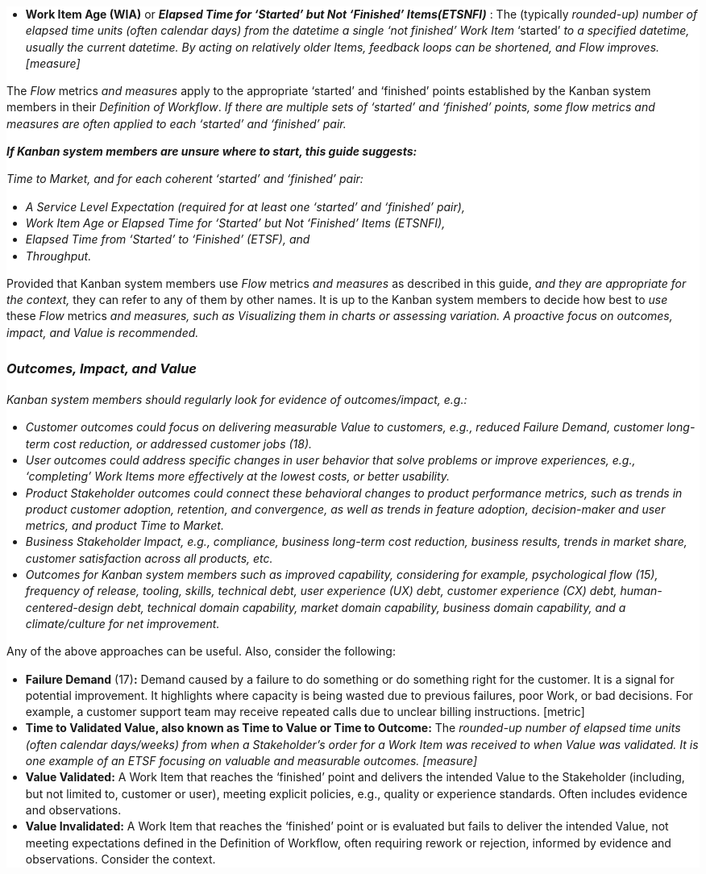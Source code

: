 - **Work Item Age (WIA)** or **_Elapsed Time for ‘Started’ but Not ‘Finished’ Items(ETSNFI)_** : The (typically _rounded-up) number of elapsed time units (often calendar days)_ _from_ _the datetime a single ‘not finished’ Work Item_ ‘started’ _to_ _a specified datetime, usually the current datetime. By acting on relatively older Items, feedback loops can be shortened, and Flow improves. \[measure\]_

The _Flow_ metrics _and measures_ apply to the appropriate ‘started’ and ‘finished’ points established by the Kanban system members in their _Definition of Workflow_. _If there are multiple sets of ‘started’ and ‘finished’ points, some flow metrics and measures are often applied to each ‘started’ and ‘finished’ pair._

**_If Kanban system members are unsure where to start, this guide suggests:_**

_Time to Market, and for each coherent ‘started’ and ‘finished’ pair:_

- _A Service Level Expectation (required for at least one ‘started’ and ‘finished’ pair),_
- _Work Item Age or Elapsed Time for ‘Started’ but Not ‘Finished’ Items (ETSNFI),_
- _Elapsed Time from ‘Started’ to ‘Finished’ (ETSF), and_
- _Throughput._

Provided that Kanban system members use _Flow_ metrics _and measures_ as described in this guide, _and they are appropriate for the context,_ they can refer to any of them by other names. It is up to the Kanban system members to decide how best to _use_ these _Flow_ metrics _and measures, such as Visualizing them in charts or assessing variation. A proactive focus on outcomes, impact, and Value is recommended._

### _Outcomes, Impact, and Value_

_Kanban system members should regularly look for evidence of outcomes/impact, e.g.:_

- _Customer outcomes could focus on delivering measurable Value to customers, e.g., reduced Failure Demand, customer long-term cost reduction, or addressed customer jobs (18)._
- _User outcomes could address specific changes in user behavior that solve problems or improve experiences, e.g., ‘completing’ Work Items more effectively at the lowest costs, or better usability._
- _Product Stakeholder outcomes could connect these behavioral changes to product performance metrics, such as trends in product customer adoption, retention, and convergence, as well as trends in feature adoption, decision-maker and user metrics, and product Time to Market._
- _Business Stakeholder Impact, e.g., compliance, business long-term cost reduction, business results, trends in market share, customer satisfaction across all products, etc._
- _Outcomes for Kanban system members such as improved capability, considering for example, psychological flow (15), frequency of release, tooling, skills, technical debt, user experience (UX) debt, customer experience (CX) debt, human-centered-design debt, technical domain capability, market domain capability, business domain capability, and a climate/culture for net improvement._

Any of the above approaches can be useful. Also, consider the following:

- **Failure Demand** (17)**:** Demand caused by a failure to do something or do something right for the customer. It is a signal for potential improvement. It highlights where capacity is being wasted due to previous failures, poor Work, or bad decisions. For example, a customer support team may receive repeated calls due to unclear billing instructions. \[metric\]
- **Time to Validated Value, also known as Time to Value or Time to Outcome:** The _rounded-up number of elapsed time units (often calendar days/weeks) from when a Stakeholder’s order for a Work Item was received to when Value was validated. It is one example of an ETSF focusing on valuable and measurable outcomes. \[measure\]_
- **Value Validated:** A Work Item that reaches the ‘finished’ point and delivers the intended Value to the Stakeholder (including, but not limited to, customer or user), meeting explicit policies, e.g., quality or experience standards. Often includes evidence and observations.
- **Value Invalidated:** A Work Item that reaches the ‘finished’ point or is evaluated but fails to deliver the intended Value, not meeting expectations defined in the Definition of Workflow, often requiring rework or rejection, informed by evidence and observations. Consider the context.
